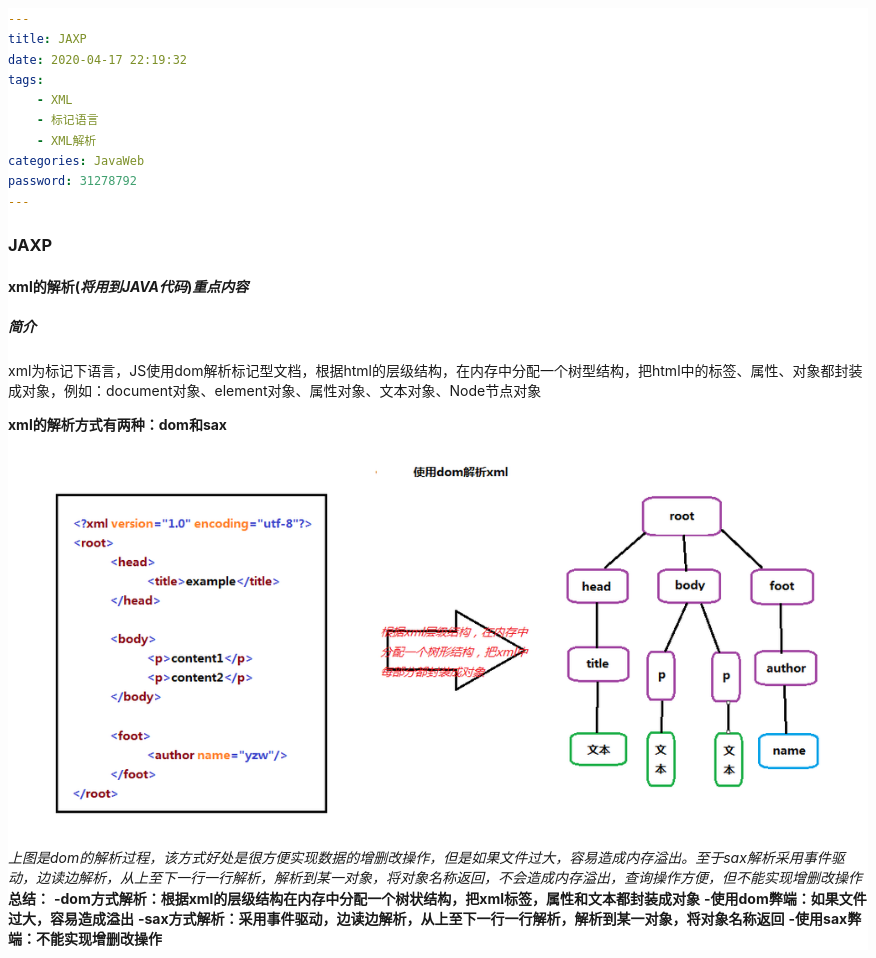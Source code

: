 ```yaml
---
title: JAXP
date: 2020-04-17 22:19:32
tags: 
	- XML
	- 标记语言
	- XML解析
categories: JavaWeb
password: 31278792
---
```

### JAXP

#### xml的解析(*将用到JAVA代码*)***重点内容***

##### 简介
xml为标记下语言，JS使用dom解析标记型文档，根据html的层级结构，在内存中分配一个树型结构，把html中的标签、属性、对象都封装成对象，例如：document对象、element对象、属性对象、文本对象、Node节点对象

**xml的解析方式有两种：dom和sax**


![解析图](/images/xml_pic.png "xml的解析")
*上图是dom的解析过程，该方式好处是很方便实现数据的增删改操作，但是如果文件过大，容易造成内存溢出。至于sax解析采用事件驱动，边读边解析，从上至下一行一行解析，解析到某一对象，将对象名称返回，不会造成内存溢出，查询操作方便，但不能实现增删改操作*
**总结：**
   **-dom方式解析：根据xml的层级结构在内存中分配一个树状结构，把xml标签，属性和文本都封装成对象**
   **-使用dom弊端：如果文件过大，容易造成溢出**
   **-sax方式解析：采用事件驱动，边读边解析，从上至下一行一行解析，解析到某一对象，将对象名称返回**
   **-使用sax弊端：不能实现增删改操作**
